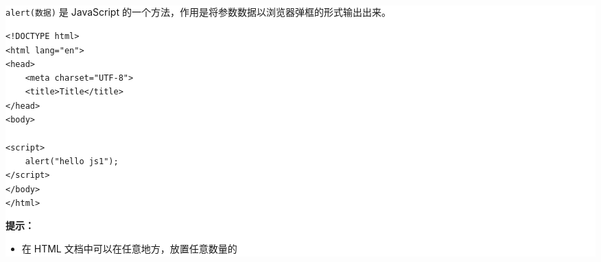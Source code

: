 `alert(数据)` 是 JavaScript 的一个方法，作用是将参数数据以浏览器弹框的形式输出出来。

```
<!DOCTYPE html>
<html lang="en">
<head>
    <meta charset="UTF-8">
    <title>Title</title>
</head>
<body>
 
<script>
    alert("hello js1");
</script>
</body>
</html>
```

 **提示：**

*   在 HTML 文档中可以在任意地方，放置任意数量的 <script> 标签。如下图
    
    ```
    <!DOCTYPE html>
    <html lang="en">
    <head>
        <meta charset="UTF-8">
        <title>Title</title>
        <script>
            alert("hello js1");
        </script>
    </head>
    <body>
    <!--    script放这个位置最好-->
    <script>
        alert("hello js1");
    </script>
     
    </body>
    </html>
    <script>
        alert("hello js1");
    </script>
    ```
    

**一般把脚本置于 <body> 元素的底部，可改善显示速度**

因为浏览器在加载页面的时候会从上往下进行加载并解析。 我们应该让用户看到页面内容，然后再展示动态的效果。

#### 3.2.2 外部脚本

**第一步：定义外部 js 文件。如定义名为 demo.js 的文件**

项目结构如下：
